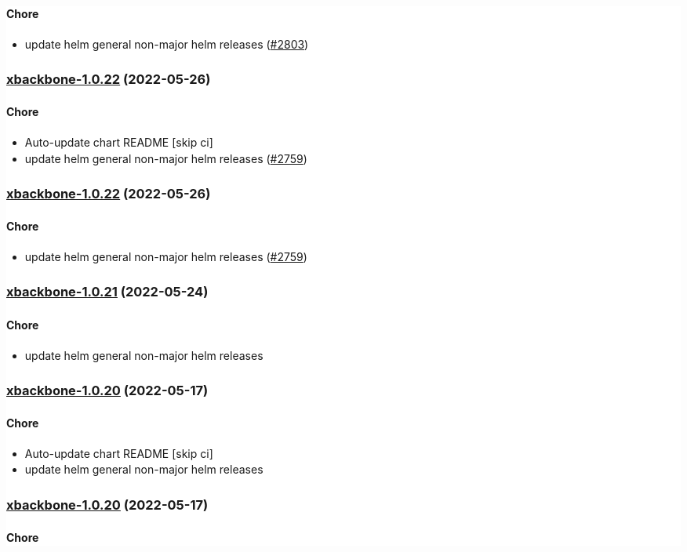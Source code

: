 #### Chore

* update helm general non-major helm releases ([#2803](https://github.com/truecharts/apps/issues/2803))



<a name="xbackbone-1.0.22"></a>
### [xbackbone-1.0.22](https://github.com/truecharts/apps/compare/xbackbone-1.0.21...xbackbone-1.0.22) (2022-05-26)

#### Chore

* Auto-update chart README [skip ci]
* update helm general non-major helm releases ([#2759](https://github.com/truecharts/apps/issues/2759))



<a name="xbackbone-1.0.22"></a>
### [xbackbone-1.0.22](https://github.com/truecharts/apps/compare/xbackbone-1.0.21...xbackbone-1.0.22) (2022-05-26)

#### Chore

* update helm general non-major helm releases ([#2759](https://github.com/truecharts/apps/issues/2759))



<a name="xbackbone-1.0.21"></a>
### [xbackbone-1.0.21](https://github.com/truecharts/apps/compare/xbackbone-1.0.20...xbackbone-1.0.21) (2022-05-24)

#### Chore

* update helm general non-major helm releases



<a name="xbackbone-1.0.20"></a>
### [xbackbone-1.0.20](https://github.com/truecharts/apps/compare/xbackbone-1.0.19...xbackbone-1.0.20) (2022-05-17)

#### Chore

* Auto-update chart README [skip ci]
* update helm general non-major helm releases



<a name="xbackbone-1.0.20"></a>
### [xbackbone-1.0.20](https://github.com/truecharts/apps/compare/xbackbone-1.0.19...xbackbone-1.0.20) (2022-05-17)

#### Chore
